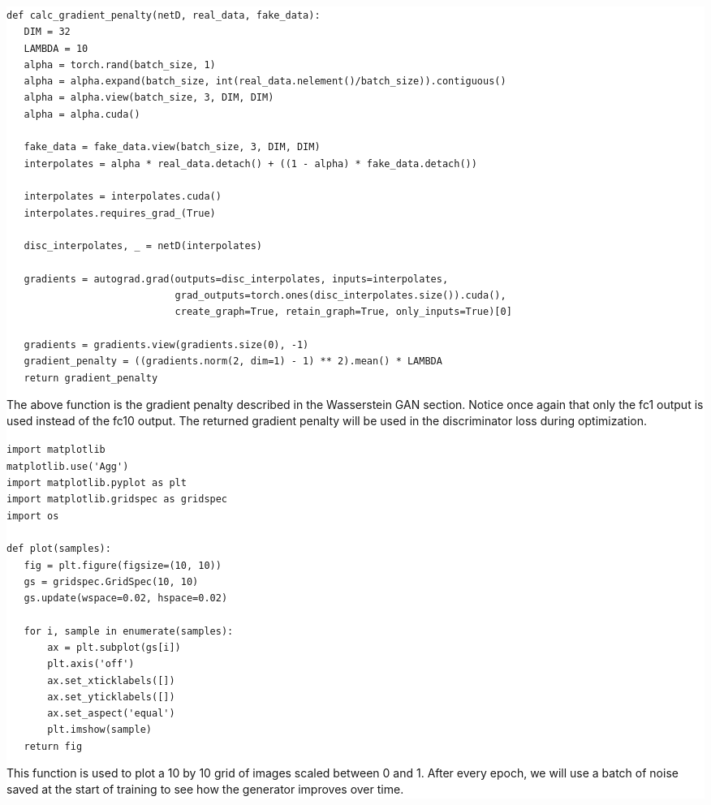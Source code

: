  ```
 def calc_gradient_penalty(netD, real_data, fake_data):
    DIM = 32
    LAMBDA = 10
    alpha = torch.rand(batch_size, 1)
    alpha = alpha.expand(batch_size, int(real_data.nelement()/batch_size)).contiguous()
    alpha = alpha.view(batch_size, 3, DIM, DIM)
    alpha = alpha.cuda()
    
    fake_data = fake_data.view(batch_size, 3, DIM, DIM)
    interpolates = alpha * real_data.detach() + ((1 - alpha) * fake_data.detach())

    interpolates = interpolates.cuda()
    interpolates.requires_grad_(True)

    disc_interpolates, _ = netD(interpolates)

    gradients = autograd.grad(outputs=disc_interpolates, inputs=interpolates,
                              grad_outputs=torch.ones(disc_interpolates.size()).cuda(),
                              create_graph=True, retain_graph=True, only_inputs=True)[0]

    gradients = gradients.view(gradients.size(0), -1)                              
    gradient_penalty = ((gradients.norm(2, dim=1) - 1) ** 2).mean() * LAMBDA
    return gradient_penalty
 ```
 
 The above function is the gradient penalty described in the Wasserstein GAN section. Notice once again that only the fc1 output is used instead of the fc10 output. The returned gradient penalty will be used in the discriminator loss during optimization.
 
 ```
 import matplotlib
matplotlib.use('Agg')
import matplotlib.pyplot as plt
import matplotlib.gridspec as gridspec
import os

def plot(samples):
    fig = plt.figure(figsize=(10, 10))
    gs = gridspec.GridSpec(10, 10)
    gs.update(wspace=0.02, hspace=0.02)

    for i, sample in enumerate(samples):
        ax = plt.subplot(gs[i])
        plt.axis('off')
        ax.set_xticklabels([])
        ax.set_yticklabels([])
        ax.set_aspect('equal')
        plt.imshow(sample)
    return fig
 ```
 
 This function is used to plot a 10 by 10 grid of images scaled between 0 and 1. After every epoch, we will use a batch of noise saved at the start of training to see how the generator improves over time.
 